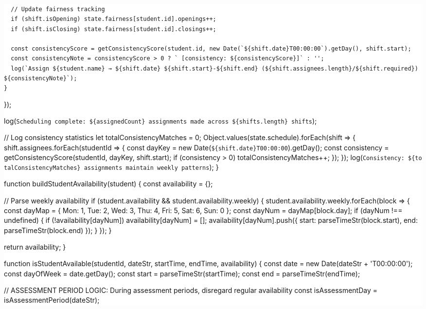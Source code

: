       // Update fairness tracking
      if (shift.isOpening) state.fairness[student.id].openings++;
      if (shift.isClosing) state.fairness[student.id].closings++;
      
      const consistencyScore = getConsistencyScore(student.id, new Date(`${shift.date}T00:00:00`).getDay(), shift.start);
      const consistencyNote = consistencyScore > 0 ? ` [consistency: ${consistencyScore}]` : '';
      log(`Assign ${student.name} → ${shift.date} ${shift.start}-${shift.end} (${shift.assignees.length}/${shift.required})${consistencyNote}`);
    }
  });
  
  log(`Scheduling complete: ${assignedCount} assignments made across ${shifts.length} shifts`);
  
  // Log consistency statistics
  let totalConsistencyMatches = 0;
  Object.values(state.schedule).forEach(shift => {
    shift.assignees.forEach(studentId => {
      const dayKey = new Date(`${shift.date}T00:00:00`).getDay();
      const consistency = getConsistencyScore(studentId, dayKey, shift.start);
      if (consistency > 0) totalConsistencyMatches++;
    });
  });
  log(`Consistency: ${totalConsistencyMatches} assignments maintain weekly patterns`);
}

function buildStudentAvailability(student) {
  const availability = {};
  
  // Parse weekly availability
  if (student.availability && student.availability.weekly) {
    student.availability.weekly.forEach(block => {
      const dayMap = { Mon: 1, Tue: 2, Wed: 3, Thu: 4, Fri: 5, Sat: 6, Sun: 0 };
      const dayNum = dayMap[block.day];
      if (dayNum !== undefined) {
        if (!availability[dayNum]) availability[dayNum] = [];
        availability[dayNum].push({
          start: parseTimeStr(block.start),
          end: parseTimeStr(block.end)
        });
      }
    });
  }
  
  return availability;
}

function isStudentAvailable(studentId, dateStr, startTime, endTime, availability) {
  const date = new Date(dateStr + 'T00:00:00');
  const dayOfWeek = date.getDay();
  const start = parseTimeStr(startTime);
  const end = parseTimeStr(endTime);
  
  // ASSESSMENT PERIOD LOGIC: During assessment periods, disregard regular availability
  const isAssessmentDay = isAssessmentPeriod(dateStr);
  